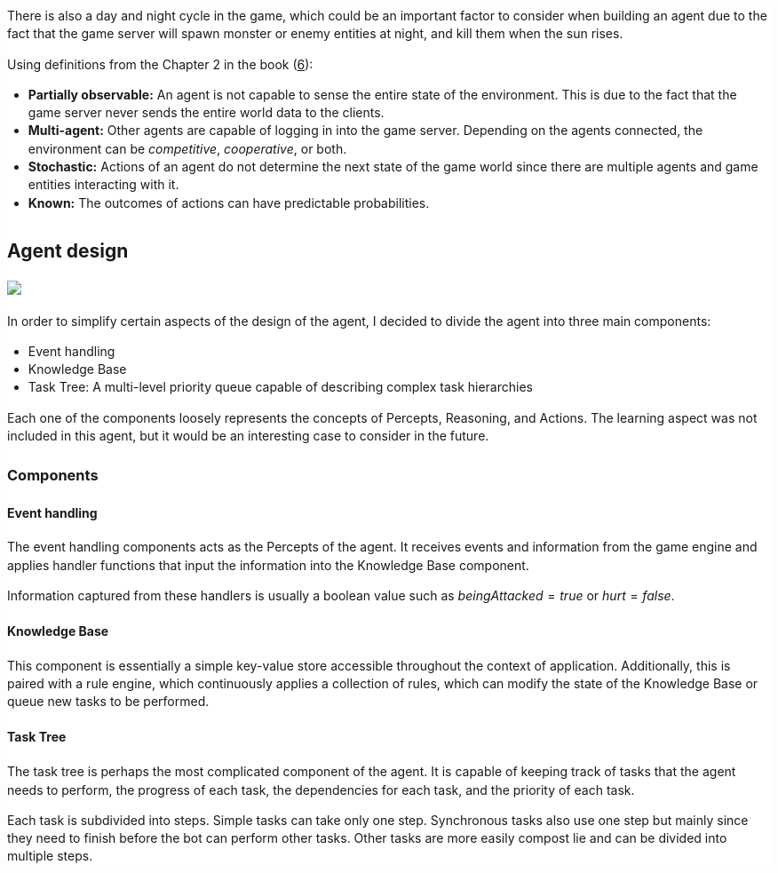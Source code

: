 There is also a day and night cycle in the game, which could be an important factor to consider when building an agent due to the fact that the game server will spawn monster or enemy entities at night, and kill them when the sun rises.

Using definitions from the Chapter 2 in the book ([6]):

- **Partially observable:** An agent is not capable to sense the entire state of the environment. This is due to the fact that the game server never sends the entire world data to the clients.
- **Multi-agent:** Other agents are capable of logging in into the game server. Depending on the agents connected, the environment can be *competitive*, *cooperative*, or both.
- **Stochastic:** Actions of an agent do not determine the next state of the game world since there are multiple agents and game entities interacting with it.
- **Known:** The outcomes of actions can have predictable probabilities.

## Agent design

![](https://www.dropbox.com/s/mqoy24t36vsmcov/Screenshot%202014-12-08%2022.52.26.png?dl=1)

In order to simplify certain aspects of the design of the agent, I decided to divide the agent into three main components:

- Event handling
- Knowledge Base
- Task Tree: A multi-level priority queue capable of describing complex task hierarchies

Each one of the components loosely represents the concepts of Percepts, Reasoning, and Actions. The learning aspect was not included in this agent, but it would be an interesting case to consider in the future.

### Components

#### Event handling

The event handling components acts as the Percepts of the agent. It receives events and information from the game engine and applies handler functions that input the information into the Knowledge Base component.

Information captured from these handlers is usually a boolean value such as $beingAttacked = true$ or $hurt = false$.

#### Knowledge Base

This component is essentially a simple key-value store accessible throughout the context of application. Additionally, this is paired with a rule engine, which continuously applies a collection of rules, which can modify the state of the Knowledge Base or queue new tasks to be performed.

#### Task Tree

The task tree is perhaps the most complicated component of the agent. It is capable of keeping track of tasks that the agent needs to perform, the progress of each task, the dependencies for each task, and the priority of each task.

Each task is subdivided into steps. Simple tasks can take only one step. Synchronous tasks also use one step but mainly since they need to finish before the bot can perform other tasks. Other tasks are more easily compost lie and can be divided into multiple steps.


[1]: http://minecraft.net
[2]: https://github.com/andrewrk/mineflayer
[3]: https://github.com/andrewrk/mineflayer-navigate/
[4]: https://github.com/andrewrk/mineflayer-scaffold
[5]: https://github.com/Darthfett/mineflayer-blockFinder
[6]: http://aima.cs.berkeley.edu
